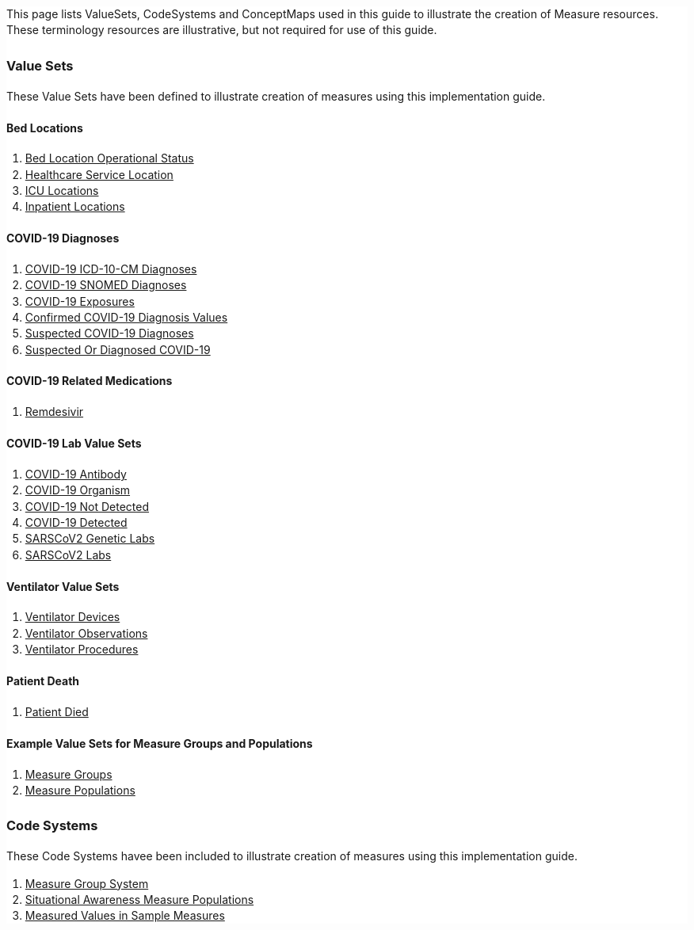 
This page lists ValueSets, CodeSystems and ConceptMaps used in this guide to illustrate
the creation of Measure resources.  These terminology resources are illustrative, but
not required for use of this guide.

### Value Sets
These Value Sets have been defined to illustrate creation of measures using this implementation guide.

#### Bed Locations
1. [Bed Location Operational Status](ValueSet-BedLocationOperationalStatus.html)
2. [Healthcare Service Location](ValueSet-HealthcareServiceLocation.html)
3. [ICU Locations](ValueSet-ICULocations.html)
4. [Inpatient Locations](ValueSet-InpatientLocations.html)

#### COVID-19 Diagnoses

1. [COVID-19 ICD-10-CM Diagnoses](ValueSet-COVID19DXICD10.html)
2. [COVID-19 SNOMED Diagnoses](ValueSet-COVID19DXSNOMED.html)
3. [COVID-19 Exposures](ValueSet-COVID19Exposures.html)
4. [Confirmed COVID-19 Diagnosis Values](ValueSet-ConfirmedCOVID19Diagnoses.html)
5. [Suspected COVID-19 Diagnoses](ValueSet-SuspectedCOVID19Diagnoses.html)
6. [Suspected Or Diagnosed COVID-19](ValueSet-SuspectedOrConfirmedCOVID19Diagnoses.html)

#### COVID-19 Related Medications
1. [Remdesivir](ValueSet-Remdesivir.html)

#### COVID-19 Lab Value Sets

1. [COVID-19 Antibody](ValueSet-COVID19Antibody.html)
2. [COVID-19 Organism](ValueSet-COVID19Organism.html)
3. [COVID-19 Not Detected](ValueSet-NegativeResults.html)
4. [COVID-19 Detected](ValueSet-PositiveResults.html)
5. [SARSCoV2 Genetic Labs](ValueSet-SARSCoV2GeneticLabs.html)
6. [SARSCoV2 Labs](ValueSet-SARSCoV2Labs.html)

#### Ventilator Value Sets
1. [Ventilator Devices](ValueSet-VentilatorDevices.html)
2. [Ventilator Observations](ValueSet-VentilatorObservations.html)
3. [Ventilator Procedures](ValueSet-VentilatorProcedures.html)

#### Patient Death
1. [Patient Died](ValueSet-PatientDeaths.html)

#### Example Value Sets for Measure Groups and Populations
1. [Measure Groups](ValueSet-MeasureGroups.html)
2. [Measure Populations](ValueSet-MeasurePopulations.html)

### Code Systems
These Code Systems havee been included to illustrate creation of measures using this implementation guide.

1. [Measure Group System](CodeSystem-MeasureGroupSystem.html)
2. [Situational Awareness Measure Populations](CodeSystem-MeasurePopulationSystem.html)
3. [Measured Values in Sample Measures](CodeSystem-MeasuredValues.html)

